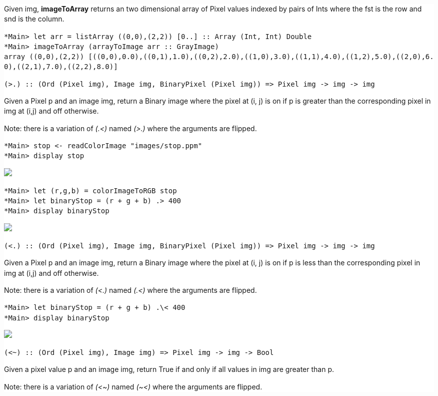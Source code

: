 Given img, <b>imageToArray</b> returns an two dimensional array of Pixel values 
indexed by pairs of Ints where the fst is the row and snd is the column.

<pre>
*Main> let arr = listArray ((0,0),(2,2)) [0..] :: Array (Int, Int) Double
*Main> imageToArray (arrayToImage arr :: GrayImage)
array ((0,0),(2,2)) [((0,0),0.0),((0,1),1.0),((0,2),2.0),((1,0),3.0),((1,1),4.0),((1,2),5.0),((2,0),6.0),((2,1),7.0),((2,2),8.0)]
</pre>

<pre>(>.) :: (Ord (Pixel img), Image img, BinaryPixel (Pixel img)) => Pixel img -> img -> img</pre>

Given a Pixel p and an image img, return a Binary image where the
pixel at (i, j) is on if p is greater than the corresponding pixel in 
img at (i,j) and off otherwise.

Note: there is a variation of <i>(.&lt;)</i> named <i>(>.)</i> where the arguments are flipped.

<pre>
*Main> stop &lt;- readColorImage "images/stop.ppm"
*Main> display stop
</pre>
<p>
<IMG SRC="https://raw.github.com/jcollard/unm-hip/master/examples/stop.jpg"/>
<p>
<pre>
*Main> let (r,g,b) = colorImageToRGB stop
*Main> let binaryStop = (r + g + b) .> 400
*Main> display binaryStop
</pre>
<IMG SRC="https://raw.github.com/jcollard/unm-hip/master/examples/binarystop.jpg"/>
<p>

<pre>(&lt;.) :: (Ord (Pixel img), Image img, BinaryPixel (Pixel img)) => Pixel img -> img -> img</pre>
Given a Pixel p and an image img, return a Binary image where the
    pixel at (i, j) is on if p is less than the corresponding pixel in 
    img at (i,j) and off otherwise.

Note: there is a variation of <i>(&lt;.)</i> named <i>(.&lt;)</i> where the arguments are flipped.

<pre>
*Main> let binaryStop = (r + g + b) .\< 400
*Main> display binaryStop
</pre>
<p>
<img src="master/examples/invertbinarystop.jpg" />
<p>

<pre>(&lt;~) :: (Ord (Pixel img), Image img) => Pixel img -> img -> Bool</pre>
Given a pixel value p and an image img, return True if and only if all
values in img are greater than p.

Note: there is a variation of <i>(&lt;~)</i> named <i>(~&lt;)</i> where the arguments are flipped.


[gradient]: https://raw.github.com/jcollard/unm-hip/master/examples/gradient.jpg "gradient"
[signal]: https://raw.github.com/jcollard/unm-hip/master/examples/signal.jpg "signal"
[frog]: https://raw.github.com/jcollard/unm-hip/master/examples/frog.jpg "frog"
[transposeFrog]: https://raw.github.com/jcollard/unm-hip/master/examples/transposefrog.jpg "transposeFrog"
[convolverows]: https://raw.github.com/jcollard/unm-hip/master/examples/convolverows.jpg "convolverows"
[convolvecols]: https://raw.github.com/jcollard/unm-hip/master/examples/convolvecols.jpg "convolvecols"
[convolvedxdy]: https://raw.github.com/jcollard/unm-hip/master/examples/convolvedxdy.jpg "convolvedxdy"
[convolve]: https://raw.github.com/jcollard/unm-hip/master/examples/convolve.jpg "convolve"
[downsampleColsFrog]: https://raw.github.com/jcollard/unm-hip/master/examples/downsamplecolsfrog.jpg "downsampleColsFrog"
[downsampleRowsFrog]: https://raw.github.com/jcollard/unm-hip/master/examples/downsamplerowsfrog.jpg "downsampleRowsFrog"
[downsampleFrog]: https://raw.github.com/jcollard/unm-hip/master/examples/downsamplefrog.jpg "downsampleFrog"
[upsampleCols]: https://raw.github.com/jcollard/unm-hip/master/examples/upsamplecols.jpg "upsampleCols"
[upsampleRows]: https://raw.github.com/jcollard/unm-hip/master/examples/upsamplerows.jpg "upsampleRows"
[upsample]: https://raw.github.com/jcollard/unm-hip/master/examples/upsample.jpg "upsample"
[padFrog]: https://raw.github.com/jcollard/unm-hip/master/examples/padfrog.jpg "padFrog"
[cropFrog]: https://raw.github.com/jcollard/unm-hip/master/examples/cropfrog.jpg "cropFrog"
[leftToRight]: https://raw.github.com/jcollard/unm-hip/master/examples/lefttoright.jpg "leftToRight"
[topToBottom]: https://raw.github.com/jcollard/unm-hip/master/examples/toptobottom.jpg "topToBottom"
[makeFilter]: https://raw.github.com/jcollard/unm-hip/master/examples/makefilter.jpg "makeFilter"
[d2g]: https://raw.github.com/jcollard/unm-hip/master/examples/d2g.jpg "d2g"
[fft]: https://raw.github.com/jcollard/unm-hip/master/examples/fft.jpg "fft"
[fftd2g]: https://raw.github.com/jcollard/unm-hip/master/examples/fftd2g.jpg "fftd2g"
[g]: https://raw.github.com/jcollard/unm-hip/master/examples/g.jpg "g"
[fftg]: https://raw.github.com/jcollard/unm-hip/master/examples/fftg.jpg "fftg"
[ifft]: https://raw.github.com/jcollard/unm-hip/master/examples/ifft.jpg "ifft"
[ifft2]: https://raw.github.com/jcollard/unm-hip/master/examples/ifft2.jpg "ifft2"
[consine]: https://raw.github.com/jcollard/unm-hip/master/examples/cosine.jpg "consine"
[realPart]: https://raw.github.com/jcollard/unm-hip/master/examples/realpart.jpg "realPart"
[realPart2]: https://raw.github.com/jcollard/unm-hip/master/examples/realpart2.jpg "realPart2"
[sine]: https://raw.github.com/jcollard/unm-hip/master/examples/sine.jpg "sine"
[complexSignalToRectangular]: https://raw.github.com/jcollard/unm-hip/master/examples/complexsignaltorectangular.jpg "complexSignalToRectangular"
[angle]: https://raw.github.com/jcollard/unm-hip/master/examples/angle.jpg "angle"
[complexImageToPolar]: https://raw.github.com/jcollard/unm-hip/master/examples/compleximagetopolar.jpg "complexImageToPolar"